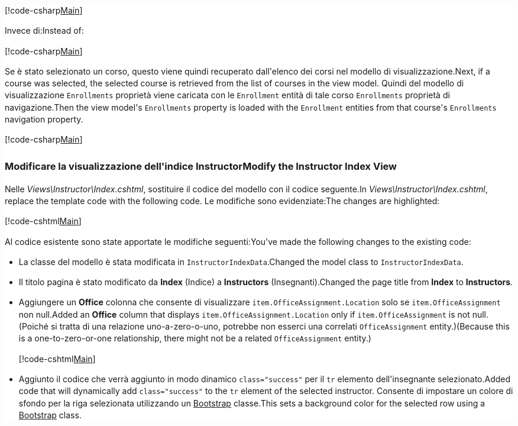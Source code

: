 [!code-csharp[Main](reading-related-data-with-the-entity-framework-in-an-asp-net-mvc-application/samples/sample12.cs)]

<span data-ttu-id="acbd0-222">Invece di:</span><span class="sxs-lookup"><span data-stu-id="acbd0-222">Instead of:</span></span>

[!code-csharp[Main](reading-related-data-with-the-entity-framework-in-an-asp-net-mvc-application/samples/sample13.cs)]

<span data-ttu-id="acbd0-223">Se è stato selezionato un corso, questo viene quindi recuperato dall'elenco dei corsi nel modello di visualizzazione.</span><span class="sxs-lookup"><span data-stu-id="acbd0-223">Next, if a course was selected, the selected course is retrieved from the list of courses in the view model.</span></span> <span data-ttu-id="acbd0-224">Quindi del modello di visualizzazione `Enrollments` proprietà viene caricata con le `Enrollment` entità di tale corso `Enrollments` proprietà di navigazione.</span><span class="sxs-lookup"><span data-stu-id="acbd0-224">Then the view model's `Enrollments` property is loaded with the `Enrollment` entities from that course's `Enrollments` navigation property.</span></span>

[!code-csharp[Main](reading-related-data-with-the-entity-framework-in-an-asp-net-mvc-application/samples/sample14.cs)]

### <a name="modify-the-instructor-index-view"></a><span data-ttu-id="acbd0-225">Modificare la visualizzazione dell'indice Instructor</span><span class="sxs-lookup"><span data-stu-id="acbd0-225">Modify the Instructor Index View</span></span>

<span data-ttu-id="acbd0-226">Nelle *Views\Instructor\Index.cshtml*, sostituire il codice del modello con il codice seguente.</span><span class="sxs-lookup"><span data-stu-id="acbd0-226">In *Views\Instructor\Index.cshtml*, replace the template code with the following code.</span></span> <span data-ttu-id="acbd0-227">Le modifiche sono evidenziate:</span><span class="sxs-lookup"><span data-stu-id="acbd0-227">The changes are highlighted:</span></span>

[!code-cshtml[Main](reading-related-data-with-the-entity-framework-in-an-asp-net-mvc-application/samples/sample15.cshtml?highlight=1,4,14-18,21,23-28,38-43,45)]

<span data-ttu-id="acbd0-228">Al codice esistente sono state apportate le modifiche seguenti:</span><span class="sxs-lookup"><span data-stu-id="acbd0-228">You've made the following changes to the existing code:</span></span>

- <span data-ttu-id="acbd0-229">La classe del modello è stata modificata in `InstructorIndexData`.</span><span class="sxs-lookup"><span data-stu-id="acbd0-229">Changed the model class to `InstructorIndexData`.</span></span>
- <span data-ttu-id="acbd0-230">Il titolo pagina è stato modificato da **Index** (Indice) a **Instructors** (Insegnanti).</span><span class="sxs-lookup"><span data-stu-id="acbd0-230">Changed the page title from **Index** to **Instructors**.</span></span>
- <span data-ttu-id="acbd0-231">Aggiungere un **Office** colonna che consente di visualizzare `item.OfficeAssignment.Location` solo se `item.OfficeAssignment` non null.</span><span class="sxs-lookup"><span data-stu-id="acbd0-231">Added an **Office** column that displays `item.OfficeAssignment.Location` only if `item.OfficeAssignment` is not null.</span></span> <span data-ttu-id="acbd0-232">(Poiché si tratta di una relazione uno-a-zero-o-uno, potrebbe non esserci una correlati `OfficeAssignment` entity.)</span><span class="sxs-lookup"><span data-stu-id="acbd0-232">(Because this is a one-to-zero-or-one relationship, there might not be a related `OfficeAssignment` entity.)</span></span> 

    [!code-cshtml[Main](reading-related-data-with-the-entity-framework-in-an-asp-net-mvc-application/samples/sample16.cshtml)]
- <span data-ttu-id="acbd0-233">Aggiunto il codice che verrà aggiunto in modo dinamico `class="success"` per il `tr` elemento dell'insegnante selezionato.</span><span class="sxs-lookup"><span data-stu-id="acbd0-233">Added code that will dynamically add `class="success"` to the `tr` element of the selected instructor.</span></span> <span data-ttu-id="acbd0-234">Consente di impostare un colore di sfondo per la riga selezionata utilizzando un [Bootstrap](../../../../visual-studio/overview/2013/creating-web-projects-in-visual-studio.md#bootstrap) classe.</span><span class="sxs-lookup"><span data-stu-id="acbd0-234">This sets a background color for the selected row using a [Bootstrap](../../../../visual-studio/overview/2013/creating-web-projects-in-visual-studio.md#bootstrap) class.</span></span> 
